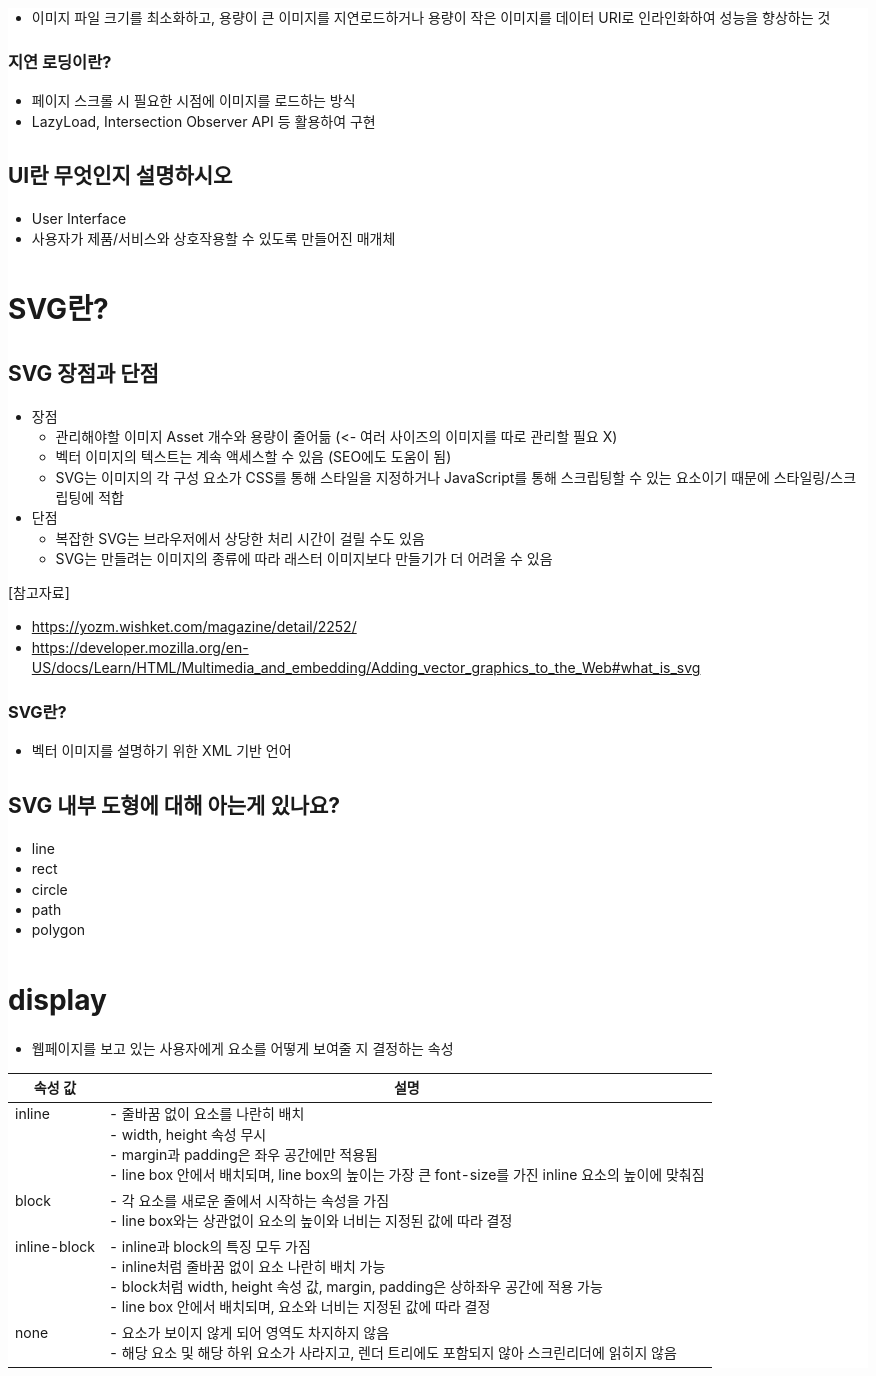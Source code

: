 - 이미지 파일 크기를 최소화하고, 용량이 큰 이미지를 지연로드하거나 용량이 작은 이미지를 데이터 URI로 인라인화하여 성능을 향상하는 것

### 지연 로딩이란?

- 페이지 스크롤 시 필요한 시점에 이미지를 로드하는 방식
- LazyLoad, Intersection Observer API 등 활용하여 구현

## UI란 무엇인지 설명하시오

- User Interface
- 사용자가 제품/서비스와 상호작용할 수 있도록 만들어진 매개체

# SVG란?

## SVG 장점과 단점

- 장점
  - 관리해야할 이미지 Asset 개수와 용량이 줄어듦 (<- 여러 사이즈의 이미지를 따로 관리할 필요 X)
  - 벡터 이미지의 텍스트는 계속 액세스할 수 있음 (SEO에도 도움이 됨)
  - SVG는 이미지의 각 구성 요소가 CSS를 통해 스타일을 지정하거나 JavaScript를 통해 스크립팅할 수 있는 요소이기 때문에 스타일링/스크립팅에 적합
- 단점
  - 복잡한 SVG는 브라우저에서 상당한 처리 시간이 걸릴 수도 있음
  - SVG는 만들려는 이미지의 종류에 따라 래스터 이미지보다 만들기가 더 어려울 수 있음

[참고자료]

- https://yozm.wishket.com/magazine/detail/2252/
- https://developer.mozilla.org/en-US/docs/Learn/HTML/Multimedia_and_embedding/Adding_vector_graphics_to_the_Web#what_is_svg

### SVG란?

- 벡터 이미지를 설명하기 위한 XML 기반 언어

## SVG 내부 도형에 대해 아는게 있나요?

- line
- rect
- circle
- path
- polygon



# display

- 웹페이지를 보고 있는 사용자에게 요소를 어떻게 보여줄 지 결정하는 속성

| 속성 값      | 설명                                                                                                                                                                                                                                     |
| ------------ | ---------------------------------------------------------------------------------------------------------------------------------------------------------------------------------------------------------------------------------------- |
| inline       | - 줄바꿈 없이 요소를 나란히 배치<br>- width, height 속성 무시<br>- margin과 padding은 좌우 공간에만 적용됨<br>- line box 안에서 배치되며, line box의 높이는 가장 큰 font-size를 가진 inline 요소의 높이에 맞춰짐                         |
| block        | - 각 요소를 새로운 줄에서 시작하는 속성을 가짐<br>- line box와는 상관없이 요소의 높이와 너비는 지정된 값에 따라 결정                                                                                                                     |
| inline-block | - inline과 block의 특징 모두 가짐<br>- inline처럼 줄바꿈 없이 요소 나란히 배치 가능<br>- block처럼 width, height 속성 값, margin, padding은 상하좌우 공간에 적용 가능<br>- line box 안에서 배치되며, 요소와 너비는 지정된 값에 따라 결정 |
| none         | - 요소가 보이지 않게 되어 영역도 차지하지 않음<br>- 해당 요소 및 해당 하위 요소가 사라지고, 렌더 트리에도 포함되지 않아 스크린리더에 읽히지 않음                                                                                         |
